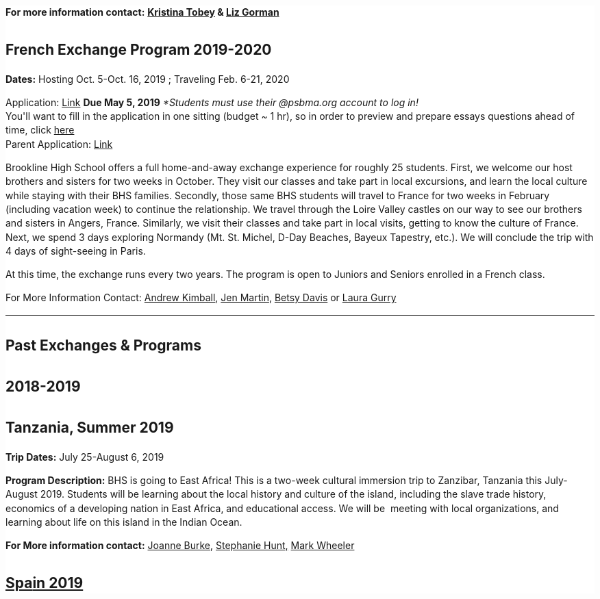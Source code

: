 **For more information contact:** **[Kristina Tobey](mailto:kristina_tobey@psbma.org) & [Liz Gorman](mailto:elizabeth_gorman@psbma.org)**

**French Exchange Program 2019-2020**
-------------------------------------

**Dates:** Hosting Oct. 5-Oct. 16, 2019 ; Traveling Feb. 6-21, 2020  
  
Application: [Link](https://docs.google.com/forms/d/e/1FAIpQLSfnedrCNPTwABttXeuIJNPVgUK4E2P5RUcU1WnqeWJruqgz5w/viewform?usp=sf_link) **Due May 5, 2019** _\*Students must use their @psbma.org account to log in!_  
You'll want to fill in the application in one sitting (budget ~ 1 hr), so in order to preview and prepare essays questions ahead of time, click [here](https://docs.google.com/a/psbma.org/document/d/1SskEPNqNOj3DvZnTPlufC63IqC9bO4vqX8P8D1sMSZs/edit?usp=sharing)  
Parent Application: [Link](https://docs.google.com/forms/d/e/1FAIpQLSdZYkpGvmfhn-D8_Vl3_sP9pVGYzc0H0RK2z_2NaycFzcCiaQ/viewform?usp=sf_link)  
  
Brookline High School offers a full home-and-away exchange experience for roughly 25 students. First, we welcome our host brothers and sisters for two weeks in October. They visit our classes and take part in local excursions, and learn the local culture while staying with their BHS families. Secondly, those same BHS students will travel to France for two weeks in February (including vacation week) to continue the relationship. We travel through the Loire Valley castles on our way to see our brothers and sisters in Angers, France. Similarly, we visit their classes and take part in local visits, getting to know the culture of France. Next, we spend 3 days exploring Normandy (Mt. St. Michel, D-Day Beaches, Bayeux Tapestry, etc.). We will conclude the trip with 4 days of sight-seeing in Paris.   
  
At this time, the exchange runs every two years. The program is open to Juniors and Seniors enrolled in a French class.   
  
For More Information Contact: [Andrew Kimball](mailto:Andrew_Kimball@psbma.org), [Jen Martin](mailto:jen_martin@psbma.org), [Betsy Davis](mailto:betsy_davis@psbma.org) or [Laura Gurry](mailto:laura_gurry@psbma.org)

* * *

Past Exchanges & Programs
-------------------------

**2018-2019**
-------------

**Tanzania, Summer 2019**
-------------------------

​**Trip Dates:** July 25-August 6, 2019  
  
**Program Description:** BHS is going to East Africa! This is a two-week cultural immersion trip to Zanzibar, Tanzania this July-August 2019. Students will be learning about the local history and culture of the island, including the slave trade history, economics of a developing nation in East Africa, and educational access. We will be  meeting with local organizations, and learning about life on this island in the Indian Ocean.   
  
**For More information contact:** [Joanne Burke](mailto:joanne_burke@psbma.org), [Stephanie Hunt,](mailto:stephanie_hunt@psbma.org) [Mark Wheeler](mailto:mark_wheeler@psbma.org)

**[Spa](https://docs.google.com/forms/d/e/1FAIpQLSdKWlU8XtTrTsQ9ZrsghL9wIQf5A-cd5ZRQEmHbwl0HyfyCDw/viewform?usp=sf_link)**​**[in 2019](https://docs.google.com/forms/d/e/1FAIpQLSdKWlU8XtTrTsQ9ZrsghL9wIQf5A-cd5ZRQEmHbwl0HyfyCDw/viewform?usp=sf_link)** 
----------------------------------------------------------------------------------------------------------------------------------------------------------------------------------------------------------------------------------------------------------
